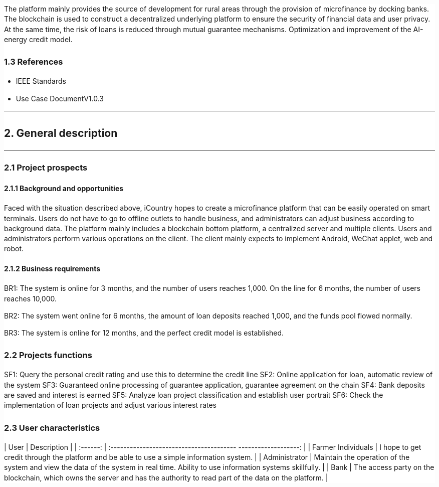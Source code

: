 The platform mainly provides the source of development for rural areas through the provision of microfinance by docking banks. The blockchain is used to construct a decentralized underlying platform to ensure the security of financial data and user privacy. At the same time, the risk of loans is reduced through mutual guarantee mechanisms. Optimization and improvement of the AI-energy credit model.


### 1.3 References

- IEEE Standards

- Use Case DocumentV1.0.3

------

## 2. General description

------

### 2.1 Project prospects

#### 2.1.1 Background and opportunities
Faced with the situation described above, iCountry hopes to create a microfinance platform that can be easily operated on smart terminals. Users do not have to go to offline outlets to handle business, and administrators can adjust business according to background data. The platform mainly includes a blockchain bottom platform, a centralized server and multiple clients. Users and administrators perform various operations on the client. The client mainly expects to implement Android, WeChat applet, web and robot.


#### 2.1.2 Business requirements

BR1: The system is online for 3 months, and the number of users reaches 1,000. On the line for 6 months, the number of users reaches 10,000.

BR2: The system went online for 6 months, the amount of loan deposits reached 1,000, and the funds pool flowed normally.

BR3: The system is online for 12 months, and the perfect credit model is established.

### 2.2 Projects functions

SF1: Query the personal credit rating and use this to determine the credit line
SF2: Online application for loan, automatic review of the system
SF3: Guaranteed online processing of guarantee application, guarantee agreement on the chain
SF4: Bank deposits are saved and interest is earned
SF5: Analyze loan project classification and establish user portrait
SF6: Check the implementation of loan projects and adjust various interest rates

### 2.3 User characteristics

| User | Description |
| :------: | :--------------------------------------- -------------------: |
| Farmer Individuals | I hope to get credit through the platform and be able to use a simple information system. |
| Administrator | Maintain the operation of the system and view the data of the system in real time. Ability to use information systems skillfully. |
| Bank | The access party on the blockchain, which owns the server and has the authority to read part of the data on the platform. |
